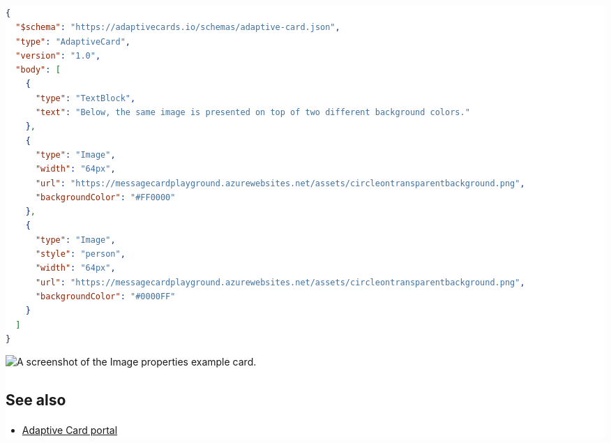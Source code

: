 ```json
{
  "$schema": "https://adaptivecards.io/schemas/adaptive-card.json",
  "type": "AdaptiveCard",
  "version": "1.0",
  "body": [
    {
      "type": "TextBlock",
      "text": "Below, the same image is presented on top of two different background colors."
    },
    {
      "type": "Image",
      "width": "64px",
      "url": "https://messagecardplayground.azurewebsites.net/assets/circleontransparentbackground.png",
      "backgroundColor": "#FF0000"
    },
    {
      "type": "Image",
      "style": "person",
      "width": "64px",
      "url": "https://messagecardplayground.azurewebsites.net/assets/circleontransparentbackground.png",
      "backgroundColor": "#0000FF"
    }
  ]
}
```

![A screenshot of the Image properties example card.](images/adaptive-image-properties.png)

## See also

- [Adaptive Card portal](https://adaptivecards.io)
